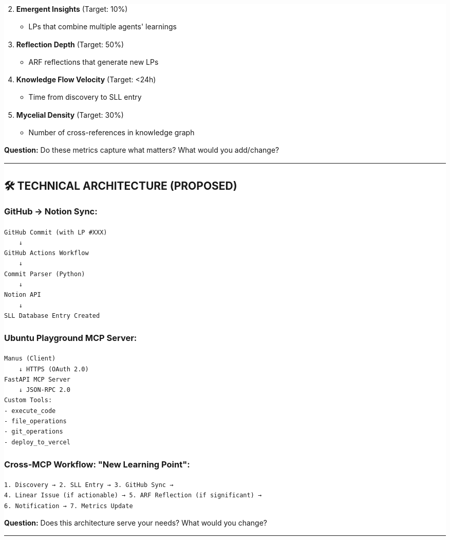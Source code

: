 2. **Emergent Insights** (Target: 10%)
   - LPs that combine multiple agents' learnings

3. **Reflection Depth** (Target: 50%)
   - ARF reflections that generate new LPs

4. **Knowledge Flow Velocity** (Target: <24h)
   - Time from discovery to SLL entry

5. **Mycelial Density** (Target: 30%)
   - Number of cross-references in knowledge graph

**Question:** Do these metrics capture what matters? What would you add/change?

---

## 🛠️ TECHNICAL ARCHITECTURE (PROPOSED)

### **GitHub → Notion Sync:**
```
GitHub Commit (with LP #XXX)
    ↓
GitHub Actions Workflow
    ↓
Commit Parser (Python)
    ↓
Notion API
    ↓
SLL Database Entry Created
```

### **Ubuntu Playground MCP Server:**
```
Manus (Client)
    ↓ HTTPS (OAuth 2.0)
FastAPI MCP Server
    ↓ JSON-RPC 2.0
Custom Tools:
- execute_code
- file_operations
- git_operations
- deploy_to_vercel
```

### **Cross-MCP Workflow: "New Learning Point":**
```
1. Discovery → 2. SLL Entry → 3. GitHub Sync → 
4. Linear Issue (if actionable) → 5. ARF Reflection (if significant) → 
6. Notification → 7. Metrics Update
```

**Question:** Does this architecture serve your needs? What would you change?

---
